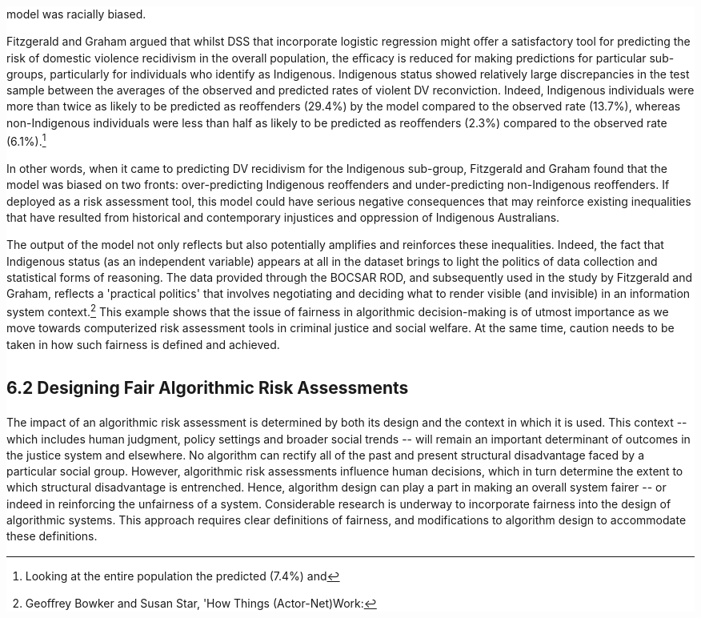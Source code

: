 model was racially biased.

Fitzgerald and Graham argued that whilst DSS that incorporate logistic
regression might oﬀer a satisfactory tool for predicting the risk of
domestic violence recidivism in the overall population, the eﬃcacy is
reduced for making predictions for particular sub-groups, particularly
for individuals who identify as Indigenous. Indigenous status showed
relatively large discrepancies in the test sample between the averages
of the observed and predicted rates of violent DV reconviction. Indeed,
Indigenous individuals were more than twice as likely to be predicted as
reoﬀenders (29.4%) by the model compared to the observed rate (13.7%),
whereas non-Indigenous individuals were less than half as likely to be
predicted as reoﬀenders (2.3%) compared to the observed rate
(6.1%).[^06chapter6_41]

In other words, when it came to predicting DV recidivism for the
Indigenous sub-group, Fitzgerald and Graham found that the model was
biased on two fronts: over-predicting Indigenous reoffenders and
under-predicting non-Indigenous reoﬀenders. If deployed as a risk
assessment tool, this model could have serious negative consequences
that may reinforce existing inequalities that have resulted from
historical and contemporary injustices and oppression of Indigenous
Australians.

The output of the model not only reflects but also potentially amplifies
and reinforces these inequalities. Indeed, the fact that Indigenous
status (as an independent variable) appears at all in the dataset brings
to light the politics of data collection and statistical forms of
reasoning. The data provided through the BOCSAR ROD, and subsequently
used in the study by Fitzgerald and Graham, reflects a 'practical
politics' that involves negotiating and deciding what to render visible
(and invisible) in an information system context.[^06chapter6_42] This example
shows that the issue of fairness in algorithmic decision-making is of
utmost importance as we move towards computerized risk assessment tools
in criminal justice and social welfare. At the same time, caution needs
to be taken in how such fairness is defined and achieved.

## 6.2 Designing Fair Algorithmic Risk Assessments

The impact of an algorithmic risk assessment is determined by both its
design and the context in which it is used. This context -- which
includes human judgment, policy settings and broader social trends --
will remain an important determinant of outcomes in the justice system
and elsewhere. No algorithm can rectify all of the past and present
structural disadvantage faced by a particular social group. However,
algorithmic risk assessments influence human decisions, which in turn
determine the extent to which structural disadvantage is entrenched.
Hence, algorithm design can play a part in making an overall system
fairer -- or indeed in reinforcing the unfairness of a system.
Considerable research is underway to incorporate fairness into the
design of algorithmic systems. This approach requires clear definitions
of fairness, and modifications to algorithm design to accommodate these
definitions.


[^06chapter6_1]: Bernard Harcourt, *Against Prediction: Profiling, Policing and
[^06chapter6_2]: Ibid.
[^06chapter6_3]: Richard Berk, *Criminal Justice Forecasts of Risk: A Machine
[^06chapter6_4]: Marnie Rice and Grant Harris, 'Violent Recidivism: Assessing
[^06chapter6_5]: Julia Angwin et al, 'Machine Bias', *ProPublica* (2016),
[^06chapter6_6]: Arvind Nayaranan, 'Tutorial: 21 Fairness Definitions and their
[^06chapter6_7]: Shira Mitchell and Jackie Shadlen, 'Mirror Mirror: Reflections on
[^06chapter6_8]: Anna Wierzbicka, *English: Meaning and Culture*, Oxford: Oxford
[^06chapter6_9]: John Rawls, *A Theory of Justice*, Cambridge MA: Harvard
[^06chapter6_10]: Stefan Trautmann and Gijs van de Kuilen, 'Process Fairness,
[^06chapter6_11]: Aditya Menon and Robert Williamson, 'The Cost of Fairness in
[^06chapter6_12]: Margaret Atwood, *The Handmaid's Tale*, Toronto: McClelland and
[^06chapter6_13]: Nayaranan, 'Tutorial: 21 Fairness Definitions and their
[^06chapter6_14]: Robin Fitzgerald and Timothy Graham, 'Assessing the Risk of
[^06chapter6_15]: Etienne Krug et al, 'The World Report on Violence and Health',
[^06chapter6_16]: Australian Bureau of Statistics, *Personal Safety Survey 2016*
[^06chapter6_17]: Clare Bulmer. 'Australian Police Deal with a Domestic Violence
[^06chapter6_18]: Australian Institute of Health and Welfare and Australia's
[^06chapter6_19]: Department of Social Services. 'The Cost of Violence against
[^06chapter6_20]: In NSW in 2016, 2.9% of the population were Indigenous
[^06chapter6_21]: Harcourt, *Against Prediction: Profiling, Policing and Punishing
[^06chapter6_22]: Sarah Desmarais and Jay Singh, 'Risk Assessment Instruments
[^06chapter6_23]: Informally, an algorithm is simply a series of steps or
[^06chapter6_24]: Laura and John Arnold Foundation, 'Public Safety Assessment: Risk
[^06chapter6_25]: Laura and John Arnold Foundation, 'Public Safety Assessment
[^06chapter6_26]: For example, a recent study using data from more than 750,000
[^06chapter6_27]: Ibid.
[^06chapter6_28]: Jiaming Zeng, Berk Ustun and Cynthia Rudin, 'Interpretable
[^06chapter6_29]: Angwin et al, 'Machine Bias'.
[^06chapter6_30]: Julia Dressel and Hany Farid. 'The Accuracy, Fairness, and Limits
[^06chapter6_31]: NSW Police Force, 'NSW Police Force Corporate Plan 2016-18'
[^06chapter6_32]: Angwin et al, 'Machine Bias'; Vicki Sentas and Camilla
[^06chapter6_33]: Hayley Boxall, Lisa Rosevear, and Jason Payne, 'Identifying First
[^06chapter6_34]: Philip Gillingham and Timothy Graham, 'Big Data in Social
[^06chapter6_35]: Philip Gillingham, 'Risk Assessment in Child Protection: Problem
[^06chapter6_36]: Ron Mason and Roberta Julian, 'Analysis of the Tasmania Police
[^06chapter6_37]: Tom Fawcett, 'ROC Graphs: Notes and Practical Considerations for
[^06chapter6_38]: Marnie Rice, Grant Harris and Zoe Hilton, 'The Violence Risk
[^06chapter6_39]: Fitzgerald and Graham, 'Assessing the Risk of Domestic Violence
[^06chapter6_40]: Senuri Wijenayake, Timothy Graham and Peter Christen. 'A Decision
[^06chapter6_41]: Looking at the entire population the predicted (7.4%) and
[^06chapter6_42]: Geoﬀrey Bowker and Susan Star, 'How Things (Actor-Net)Work:
[^06chapter6_43]: For further details, see Mitchell and Shadlen, 'Mirror Mirror:
[^06chapter6_44]: Matt Kusner et al, 'Counterfactual Fairness', *Advances in Neural
[^06chapter6_45]: Niki Kilbertus et al. 'Avoiding Discrimination through Causal
[^06chapter6_46]: Mitchell and Shadlen, 'Mirror Mirror: Reflections on Quantitative
[^06chapter6_47]: Cynthia Dwork et al, 'Fairness Through Awareness', *Innovations
[^06chapter6_48]: Alexandra Chouldechova, 'Fair Prediction with Disparate Impact: A
[^06chapter6_49]: Angwin et al, 'Machine Bias'.
[^06chapter6_50]: William Dieterich, Christina Mendoza and Tim Brennan, 'COMPAS
[^06chapter6_51]: Nayaranan, 'Tutorial: 21 Fairness Definitions and their
[^06chapter6_52]: Sam Corbett-Davies et al, 'Algorithmic Decision Making and the
[^06chapter6_53]: Moritz Hardt, Eric Price and Nati Srebro, 'Equality of
[^06chapter6_54]: Ibid; Muhammad Bilal Zafar et al, 'Fairness Beyond Disparate
[^06chapter6_55]: Cathy O'Neil, *Weapons of Math Destruction: How Big Data
[^06chapter6_56]: Dwork et al, 'Fairness Through Awareness'; Zafar et al, 'Fairness
[^06chapter6_57]: Solon Barocas and Andrew Selbst, 'Big Data's Disparate Impact',
[^06chapter6_58]: The Healing Foundation and White Ribbon Australia, 'Towards an
[^06chapter6_59]: As of 2017, the incarceration rate of Australia's Aboriginal and
[^06chapter6_60]: For a review of this work in the context of recidivism
[^06chapter6_62]: See e.g. Menon and Williamson, 'The Cost of Fairness in Binary
[^06chapter6_63]: See e.g. Hardt, Price and Srebro, 'Equality of Opportunity in
[^06chapter6_64]: Daniel McNamara, Cheng Soon Ong and Bob Williamson, 'Provably
[^06chapter6_65]: Michael Feldman et al, 'Certifying and Removing Disparate
[^06chapter6_66]: Christos Louizos et al, 'The Variational Fair Autoencoder',
[^06chapter6_67]: AmirEmad Ghassami, Sajad Khodadadian, and Negar Kiyavash,
[^06chapter6_68]: This approach was proposed in Harrison Edwards and Amos Storkey,
[^06chapter6_69]: As in McNamara, Ong, and Williamson, 'Provably Fair
[^06chapter6_70]: See McNamara, Ong and Williamson for further details. We also
[^06chapter6_71]: Fitzgerald and Graham, 'Assessing the Risk of Domestic Violence
[^06chapter6_72]: It can be shown mathematically that if predicted reoﬀence rates
[^06chapter6_73]: Dwork et al, 'Fairness Through Awareness'.
[^06chapter6_74]: It can be shown mathematically that given equal Indigenous and